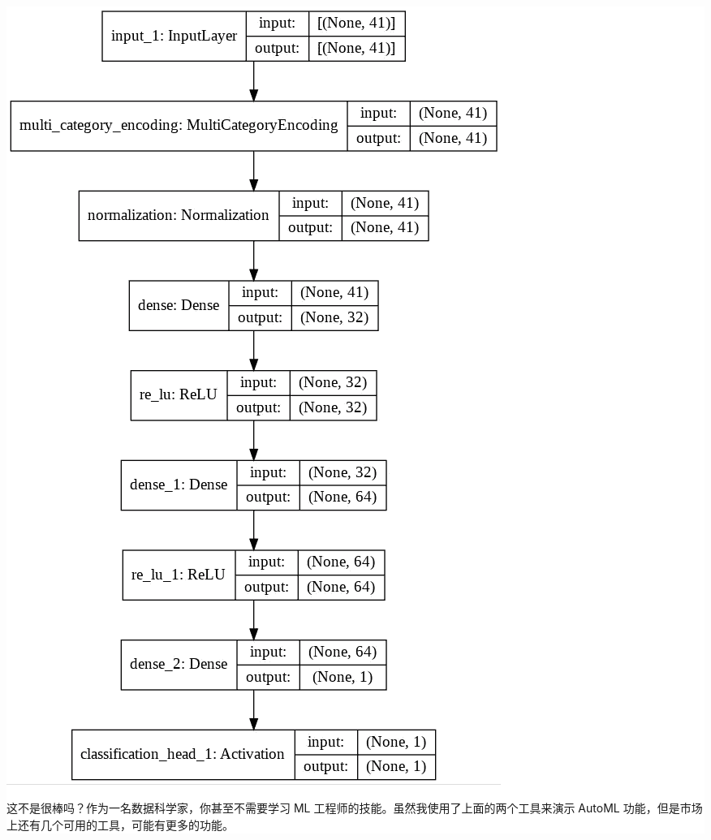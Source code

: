 ![](img/129c3e0ac2dd4fc1da4772eae28ac839.png)

这不是很棒吗？作为一名数据科学家，你甚至不需要学习 ML 工程师的技能。虽然我使用了上面的两个工具来演示 AutoML 功能，但是市场上还有几个可用的工具，可能有更多的功能。
